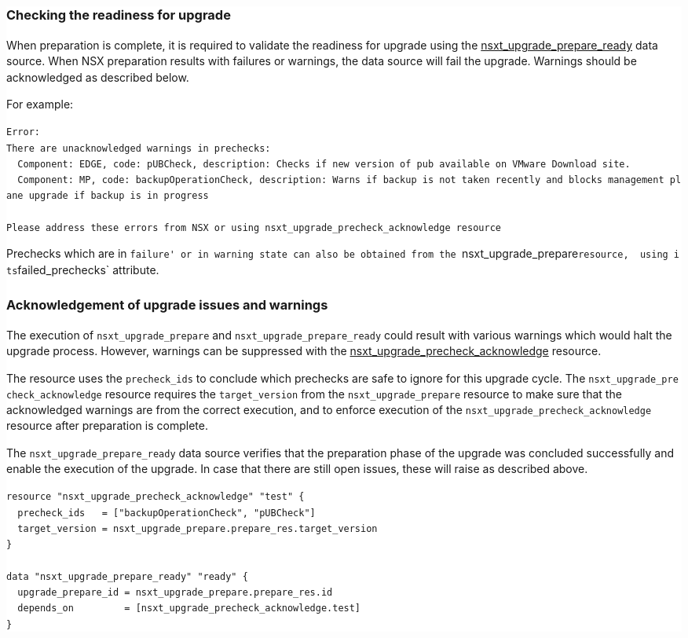 ### Checking the readiness for upgrade

When preparation is complete, it is required to validate the readiness for upgrade using the 
[nsxt_upgrade_prepare_ready](../data-sources/upgrade_prepare_ready.html.markdown) data source.
When NSX preparation results with failures or warnings, the data source will fail the upgrade.
Warnings should be acknowledged as described below.

For example:
```
Error: 
There are unacknowledged warnings in prechecks:
  Component: EDGE, code: pUBCheck, description: Checks if new version of pub available on VMware Download site.
  Component: MP, code: backupOperationCheck, description: Warns if backup is not taken recently and blocks management plane upgrade if backup is in progress

Please address these errors from NSX or using nsxt_upgrade_precheck_acknowledge resource
```

Prechecks which are in `failure' or in warning state can also be obtained from the `nsxt_upgrade_prepare` resource, 
using its `failed_prechecks` attribute.

### Acknowledgement of upgrade issues and warnings

The execution of `nsxt_upgrade_prepare` and `nsxt_upgrade_prepare_ready` could result with various warnings which would 
halt the upgrade process. However, warnings can be suppressed with the [nsxt_upgrade_precheck_acknowledge](../resources/upgrade_precheck_acknowledge.html.markdown) resource.

The resource uses the `precheck_ids` to conclude which prechecks are safe to ignore for this upgrade cycle.
The `nsxt_upgrade_precheck_acknowledge` resource requires the `target_version` from the `nsxt_upgrade_prepare` resource 
to make sure that the acknowledged warnings are from the correct execution, and to enforce execution of the 
`nsxt_upgrade_precheck_acknowledge` resource after preparation is complete.

The `nsxt_upgrade_prepare_ready` data source verifies that the preparation phase of the upgrade was concluded successfully 
and enable the execution of the upgrade. In case that there are still open issues, these will raise as described above.

```hcl
resource "nsxt_upgrade_precheck_acknowledge" "test" {
  precheck_ids   = ["backupOperationCheck", "pUBCheck"]
  target_version = nsxt_upgrade_prepare.prepare_res.target_version
}

data "nsxt_upgrade_prepare_ready" "ready" {
  upgrade_prepare_id = nsxt_upgrade_prepare.prepare_res.id
  depends_on         = [nsxt_upgrade_precheck_acknowledge.test]
}
```
